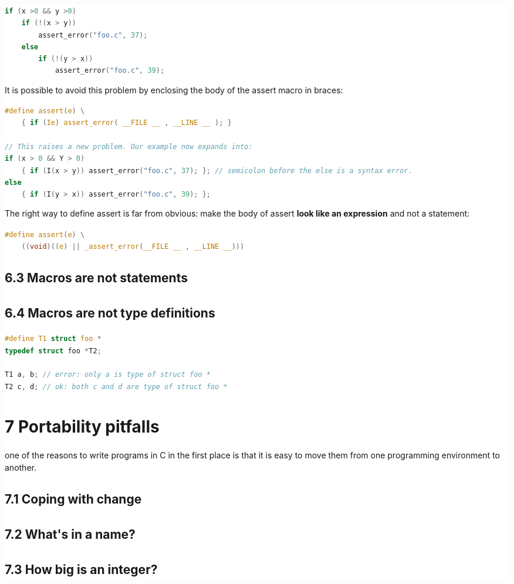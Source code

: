 ```c
if (x >0 && y >0)
    if (!(x > y))
        assert_error("foo.c", 37);
    else
        if (!(y > x))
            assert_error("foo.c", 39);
```

It is possible to avoid this problem by enclosing the body of the assert macro in braces:
```c
#define assert(e) \
    { if (Ie) assert_error( __FILE __ , __LINE __ ); }

// This raises a new problem. Our example now expands into:
if (x > 0 && Y > 0)
    { if (I(x > y)) assert_error("foo.c", 37); }; // semicolon before the else is a syntax error.
else
    { if (I(y > x)) assert_error("foo.c", 39); };
```

The right way to define assert is far from obvious: make the body of assert **look like an expression** and not a statement:
```c
#define assert(e) \
    ((void)((e) || _assert_error(__FILE __ , __LINE __)))
```

## 6.3 Macros are not statements


## 6.4 Macros are not type definitions

```c
#define T1 struct foo *
typedef struct foo *T2;

T1 a, b; // error: only a is type of struct foo *
T2 c, d; // ok: both c and d are type of struct foo *
```

# 7 Portability pitfalls

one of the reasons to write programs in C in the first place is that it is easy to move them from one programming environment to another.

## 7.1 Coping with change
## 7.2 What's in a name?
## 7.3 How big is an integer?
